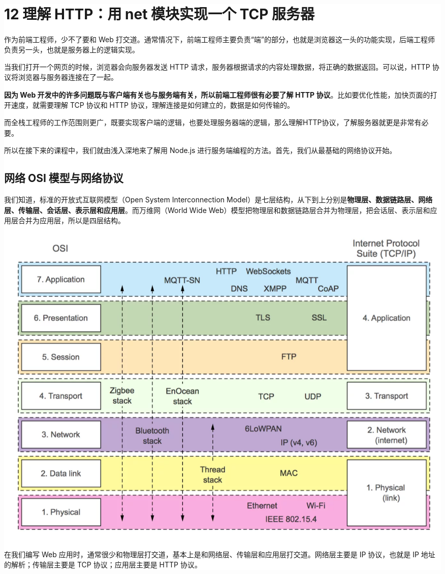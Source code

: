 # 12 理解 HTTP：用 net 模块实现一个 TCP 服务器

作为前端工程师，少不了要和 Web 打交道。通常情况下，前端工程师主要负责“端”的部分，也就是浏览器这一头的功能实现，后端工程师负责另一头，也就是服务器上的逻辑实现。

当我们打开一个网页的时候，浏览器会向服务器发送 HTTP 请求，服务器根据请求的内容处理数据，将正确的数据返回。可以说，HTTP 协议将浏览器与服务器连接在了一起。

**因为 Web 开发中的许多问题既与客户端有关也与服务端有关，所以前端工程师很有必要了解 HTTP 协议**。比如要优化性能，加快页面的打开速度，就需要理解 TCP 协议和 HTTP 协议，理解连接是如何建立的，数据是如何传输的。

而全栈工程师的工作范围则更广，既要实现客户端的逻辑，也要处理服务器端的逻辑，那么理解HTTP协议，了解服务器就更是非常有必要。

所以在接下来的课程中，我们就由浅入深地来了解用 Node.js 进行服务端编程的方法。首先，我们从最基础的网络协议开始。

## 网络 OSI 模型与网络协议

我们知道，标准的开放式互联网模型（Open System Interconnection Model）是七层结构，从下到上分别是**物理层、数据链路层、网络层、传输层、会话层、表示层和应用层**。而万维网（World Wide Web）模型把物理层和数据链路层合并为物理层，把会话层、表示层和应用层合并为应用层，所以是四层结构。

![](./images/t01e5f575e21a82f87d.webp.png)

在我们编写 Web 应用时，通常很少和物理层打交道，基本上是和网络层、传输层和应用层打交道。网络层主要是 IP 协议，也就是 IP 地址的解析；传输层主要是 TCP 协议；应用层主要是 HTTP 协议。
